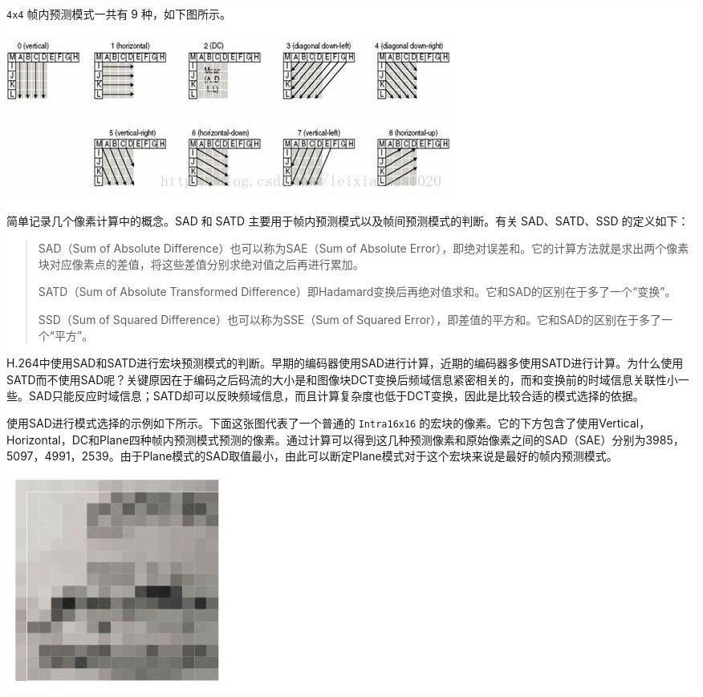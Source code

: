 `4x4` 帧内预测模式一共有 9 种，如下图所示。

![帧内预测-03](FFmpeg的H.264解码器源代码简单分析/帧内预测-03.png)

简单记录几个像素计算中的概念。SAD 和 SATD 主要用于帧内预测模式以及帧间预测模式的判断。有关 SAD、SATD、SSD 的定义如下：

> SAD（Sum of Absolute Difference）也可以称为SAE（Sum of Absolute Error），即绝对误差和。它的计算方法就是求出两个像素块对应像素点的差值，将这些差值分别求绝对值之后再进行累加。
>
> SATD（Sum of Absolute Transformed Difference）即Hadamard变换后再绝对值求和。它和SAD的区别在于多了一个“变换”。
>
> SSD（Sum of Squared Difference）也可以称为SSE（Sum of Squared Error），即差值的平方和。它和SAD的区别在于多了一个“平方”。

H.264中使用SAD和SATD进行宏块预测模式的判断。早期的编码器使用SAD进行计算，近期的编码器多使用SATD进行计算。为什么使用SATD而不使用SAD呢？关键原因在于编码之后码流的大小是和图像块DCT变换后频域信息紧密相关的，而和变换前的时域信息关联性小一些。SAD只能反应时域信息；SATD却可以反映频域信息，而且计算复杂度也低于DCT变换，因此是比较合适的模式选择的依据。

使用SAD进行模式选择的示例如下所示。下面这张图代表了一个普通的 `Intra16x16` 的宏块的像素。它的下方包含了使用Vertical，Horizontal，DC和Plane四种帧内预测模式预测的像素。通过计算可以得到这几种预测像素和原始像素之间的SAD（SAE）分别为3985，5097，4991，2539。由于Plane模式的SAD取值最小，由此可以断定Plane模式对于这个宏块来说是最好的帧内预测模式。

![帧内预测-04](FFmpeg的H.264解码器源代码简单分析/帧内预测-04.png)
